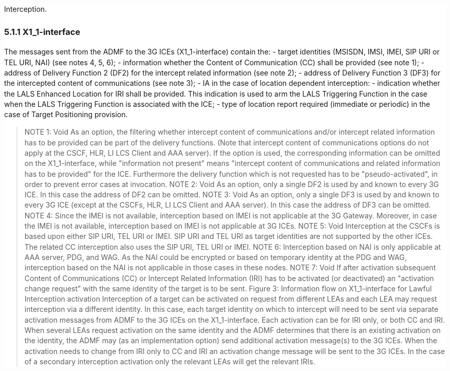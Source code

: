 Interception.
### 5.1.1 X1_1-interface
The messages sent from the ADMF to the 3G ICEs (X1_1-interface) contain the:
\- target identities (MSISDN, IMSI, IMEI, SIP URI or TEL URI, NAI) (see notes
4, 5, 6);
\- information whether the Content of Communication (CC) shall be provided
(see note 1);
\- address of Delivery Function 2 (DF2) for the intercept related information
(see note 2);
\- address of Delivery Function 3 (DF3) for the intercepted content of
communications (see note 3);
\- IA in the case of location dependent interception:
\- indication whether the LALS Enhanced Location for IRI shall be provided.
This indication is used to arm the LALS Triggering Function in the case when
the LALS Triggering Function is associated with the ICE;
\- type of location report required (immediate or periodic) in the case of
Target Positioning provision.
> NOTE 1: Void
As an option, the filtering whether intercept content of communications and/or
intercept related information has to be provided can be part of the delivery
functions. (Note that intercept content of communications options do not apply
at the CSCF, HLR, LI LCS Client and AAA server). If the option is used, the
corresponding information can be omitted on the X1_1-interface, while
\"information not present\" means \"intercept content of communications and
related information has to be provided\" for the ICE. Furthermore the delivery
function which is not requested has to be \"pseudo-activated\", in order to
prevent error cases at invocation.
NOTE 2: Void
As an option, only a single DF2 is used by and known to every 3G ICE. In this
case the address of DF2 can be omitted.
NOTE 3: Void
As an option, only a single DF3 is used by and known to every 3G ICE (except
at the CSCFs, HLR, LI LCS Client and AAA server). In this case the address of
DF3 can be omitted.
NOTE 4: Since the IMEI is not available, interception based on IMEI is not
applicable at the 3G Gateway. Moreover, in case the IMEI is not available,
interception based on IMEI is not applicable at 3G ICEs.
NOTE 5: Void
Interception at the CSCFs is based upon either SIP URI, TEL URI or IMEI. SIP
URI and TEL URI as target identities are not supported by the other ICEs. The
related CC interception also uses the SIP URI, TEL URI or IMEI.
NOTE 6: Interception based on NAI is only applicable at AAA server, PDG, and
WAG. As the NAI could be encrypted or based on temporary identity at the PDG
and WAG, interception based on the NAI is not applicable in those cases in
these nodes.
NOTE 7: Void
If after activation subsequent Content of Communications (CC) or Intercept
Related Information (IRI) has to be activated (or deactivated) an \"activation
change request\" with the same identity of the target is to be sent.
Figure 3: Information flow on X1_1-interface for Lawful Interception
activation
Interception of a target can be activated on request from different LEAs and
each LEA may request interception via a different identity. In this case, each
target identity on which to intercept will need to be sent via separate
activation messages from ADMF to the 3G ICEs on the X1_1-interface. Each
activation can be for IRI only, or both CC and IRI.
When several LEAs request activation on the same identity and the ADMF
determines that there is an existing activation on the identity, the ADMF may
(as an implementation option) send additional activation message(s) to the 3G
ICEs. When the activation needs to change from IRI only to CC and IRI an
activation change message will be sent to the 3G ICEs.
In the case of a secondary interception activation only the relevant LEAs will
get the relevant IRIs.